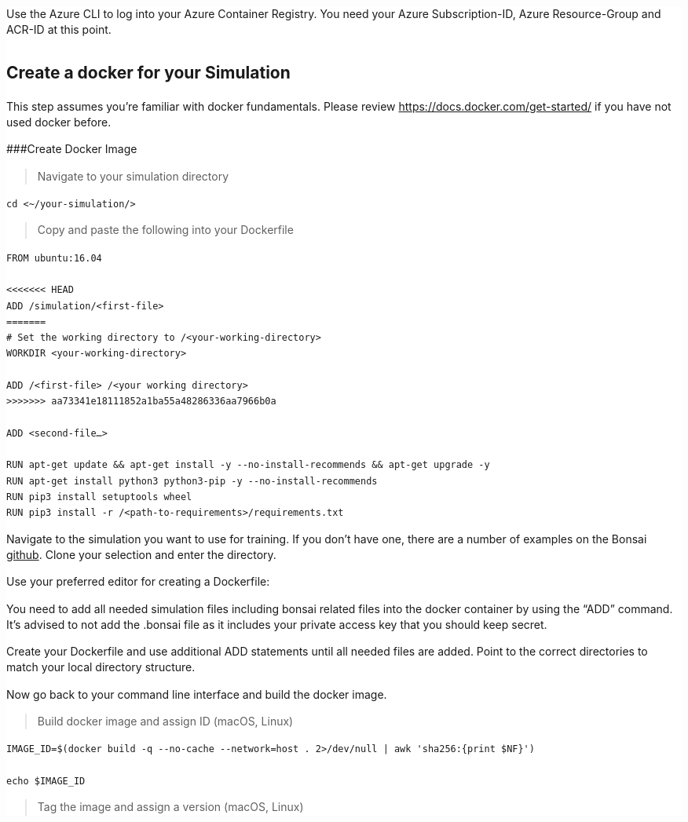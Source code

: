 Use the Azure CLI to log into your Azure Container Registry. You need your
Azure Subscription-ID, Azure Resource-Group and ACR-ID at this point.

## Create a docker for your Simulation

This step assumes you’re familiar with docker fundamentals. Please review
<https://docs.docker.com/get-started/> if you have not used docker before.

###Create Docker Image
> Navigate to your simulation directory

```
cd <~/your-simulation/>
```

>Copy and paste the following into your Dockerfile

```
FROM ubuntu:16.04  

<<<<<<< HEAD
ADD /simulation/<first-file>
=======
# Set the working directory to /<your-working-directory>
WORKDIR <your-working-directory>

ADD /<first-file> /<your working directory>
>>>>>>> aa73341e18111852a1ba55a48286336aa7966b0a

ADD <second-file…>

RUN apt-get update && apt-get install -y --no-install-recommends && apt-get upgrade -y 
RUN apt-get install python3 python3-pip -y --no-install-recommends 
RUN pip3 install setuptools wheel 
RUN pip3 install -r /<path-to-requirements>/requirements.txt 
```

Navigate to the simulation you want to use for training. If you don’t have one,
there are a number of examples on the Bonsai [github](https://github.com/BonsaiAI).
Clone your selection and enter the directory.

Use your preferred editor for creating a Dockerfile:

You need to add all needed simulation files including bonsai related files into
the docker container by using the “ADD” command. It’s advised to not add the
.bonsai file as it includes your private access key that you should keep
secret.

Create your Dockerfile and use additional ADD statements until all needed files
are added. Point to the correct directories to match your local directory structure.


Now go back to your command line interface and build the docker image.

>Build docker image and assign ID (macOS, Linux)

```
IMAGE_ID=$(docker build -q --no-cache --network=host . 2>/dev/null | awk 'sha256:{print $NF}') 

echo $IMAGE_ID 
```
>Tag the image and assign a version (macOS, Linux)
